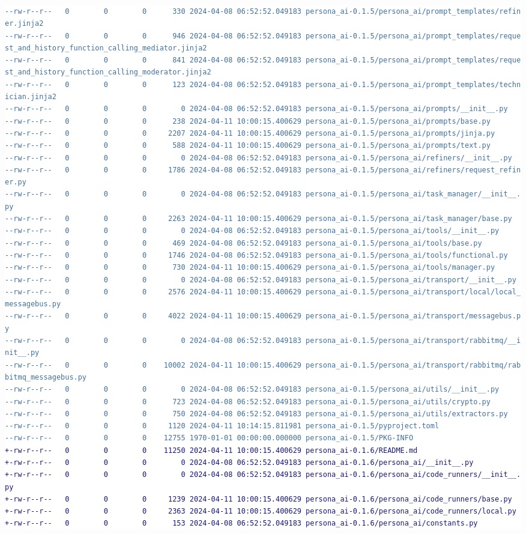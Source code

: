 ```diff
--rw-r--r--   0        0        0      330 2024-04-08 06:52:52.049183 persona_ai-0.1.5/persona_ai/prompt_templates/refiner.jinja2
--rw-r--r--   0        0        0      946 2024-04-08 06:52:52.049183 persona_ai-0.1.5/persona_ai/prompt_templates/request_and_history_function_calling_mediator.jinja2
--rw-r--r--   0        0        0      841 2024-04-08 06:52:52.049183 persona_ai-0.1.5/persona_ai/prompt_templates/request_and_history_function_calling_moderator.jinja2
--rw-r--r--   0        0        0      123 2024-04-08 06:52:52.049183 persona_ai-0.1.5/persona_ai/prompt_templates/technician.jinja2
--rw-r--r--   0        0        0        0 2024-04-08 06:52:52.049183 persona_ai-0.1.5/persona_ai/prompts/__init__.py
--rw-r--r--   0        0        0      238 2024-04-11 10:00:15.400629 persona_ai-0.1.5/persona_ai/prompts/base.py
--rw-r--r--   0        0        0     2207 2024-04-11 10:00:15.400629 persona_ai-0.1.5/persona_ai/prompts/jinja.py
--rw-r--r--   0        0        0      588 2024-04-11 10:00:15.400629 persona_ai-0.1.5/persona_ai/prompts/text.py
--rw-r--r--   0        0        0        0 2024-04-08 06:52:52.049183 persona_ai-0.1.5/persona_ai/refiners/__init__.py
--rw-r--r--   0        0        0     1786 2024-04-08 06:52:52.049183 persona_ai-0.1.5/persona_ai/refiners/request_refiner.py
--rw-r--r--   0        0        0        0 2024-04-08 06:52:52.049183 persona_ai-0.1.5/persona_ai/task_manager/__init__.py
--rw-r--r--   0        0        0     2263 2024-04-11 10:00:15.400629 persona_ai-0.1.5/persona_ai/task_manager/base.py
--rw-r--r--   0        0        0        0 2024-04-08 06:52:52.049183 persona_ai-0.1.5/persona_ai/tools/__init__.py
--rw-r--r--   0        0        0      469 2024-04-08 06:52:52.049183 persona_ai-0.1.5/persona_ai/tools/base.py
--rw-r--r--   0        0        0     1746 2024-04-08 06:52:52.049183 persona_ai-0.1.5/persona_ai/tools/functional.py
--rw-r--r--   0        0        0      730 2024-04-11 10:00:15.400629 persona_ai-0.1.5/persona_ai/tools/manager.py
--rw-r--r--   0        0        0        0 2024-04-08 06:52:52.049183 persona_ai-0.1.5/persona_ai/transport/__init__.py
--rw-r--r--   0        0        0     2576 2024-04-11 10:00:15.400629 persona_ai-0.1.5/persona_ai/transport/local/local_messagebus.py
--rw-r--r--   0        0        0     4022 2024-04-11 10:00:15.400629 persona_ai-0.1.5/persona_ai/transport/messagebus.py
--rw-r--r--   0        0        0        0 2024-04-08 06:52:52.049183 persona_ai-0.1.5/persona_ai/transport/rabbitmq/__init__.py
--rw-r--r--   0        0        0    10002 2024-04-11 10:00:15.400629 persona_ai-0.1.5/persona_ai/transport/rabbitmq/rabbitmq_messagebus.py
--rw-r--r--   0        0        0        0 2024-04-08 06:52:52.049183 persona_ai-0.1.5/persona_ai/utils/__init__.py
--rw-r--r--   0        0        0      723 2024-04-08 06:52:52.049183 persona_ai-0.1.5/persona_ai/utils/crypto.py
--rw-r--r--   0        0        0      750 2024-04-08 06:52:52.049183 persona_ai-0.1.5/persona_ai/utils/extractors.py
--rw-r--r--   0        0        0     1120 2024-04-11 10:14:15.811981 persona_ai-0.1.5/pyproject.toml
--rw-r--r--   0        0        0    12755 1970-01-01 00:00:00.000000 persona_ai-0.1.5/PKG-INFO
+-rw-r--r--   0        0        0    11250 2024-04-11 10:00:15.400629 persona_ai-0.1.6/README.md
+-rw-r--r--   0        0        0        0 2024-04-08 06:52:52.049183 persona_ai-0.1.6/persona_ai/__init__.py
+-rw-r--r--   0        0        0        0 2024-04-08 06:52:52.049183 persona_ai-0.1.6/persona_ai/code_runners/__init__.py
+-rw-r--r--   0        0        0     1239 2024-04-11 10:00:15.400629 persona_ai-0.1.6/persona_ai/code_runners/base.py
+-rw-r--r--   0        0        0     2363 2024-04-11 10:00:15.400629 persona_ai-0.1.6/persona_ai/code_runners/local.py
+-rw-r--r--   0        0        0      153 2024-04-08 06:52:52.049183 persona_ai-0.1.6/persona_ai/constants.py
```